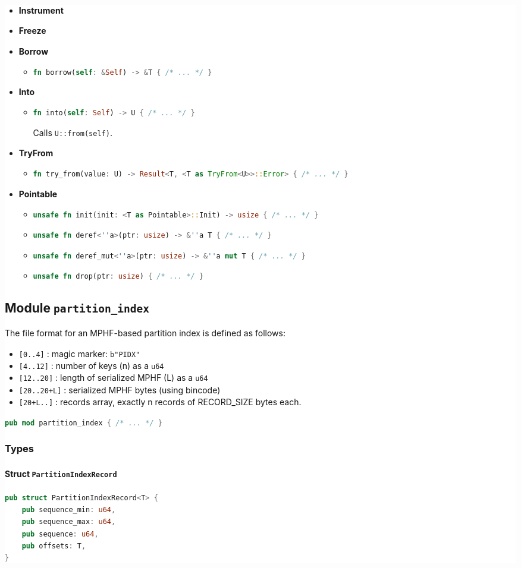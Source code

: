 - **Instrument**
- **Freeze**
- **Borrow**
  - ```rust
    fn borrow(self: &Self) -> &T { /* ... */ }
    ```

- **Into**
  - ```rust
    fn into(self: Self) -> U { /* ... */ }
    ```
    Calls `U::from(self)`.

- **TryFrom**
  - ```rust
    fn try_from(value: U) -> Result<T, <T as TryFrom<U>>::Error> { /* ... */ }
    ```

- **Pointable**
  - ```rust
    unsafe fn init(init: <T as Pointable>::Init) -> usize { /* ... */ }
    ```

  - ```rust
    unsafe fn deref<''a>(ptr: usize) -> &''a T { /* ... */ }
    ```

  - ```rust
    unsafe fn deref_mut<''a>(ptr: usize) -> &''a mut T { /* ... */ }
    ```

  - ```rust
    unsafe fn drop(ptr: usize) { /* ... */ }
    ```

## Module `partition_index`

The file format for an MPHF-based partition index is defined as follows:
- `[0..4]`     : magic marker: `b"PIDX"`
- `[4..12]`    : number of keys (n) as a `u64`
- `[12..20]`   : length of serialized MPHF (L) as a `u64`
- `[20..20+L]` : serialized MPHF bytes (using bincode)
- `[20+L..]`   : records array, exactly n records of RECORD_SIZE bytes each.

```rust
pub mod partition_index { /* ... */ }
```

### Types

#### Struct `PartitionIndexRecord`

```rust
pub struct PartitionIndexRecord<T> {
    pub sequence_min: u64,
    pub sequence_max: u64,
    pub sequence: u64,
    pub offsets: T,
}
```
